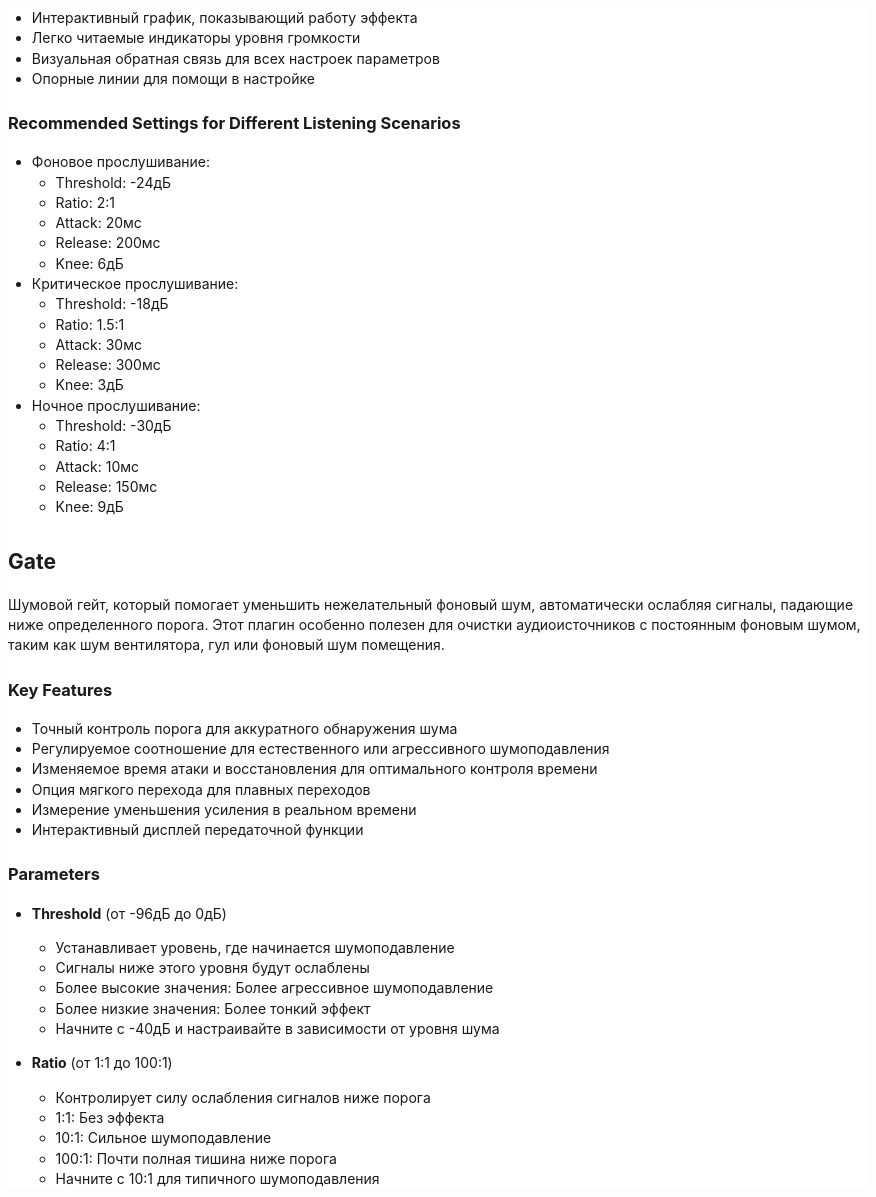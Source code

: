 - Интерактивный график, показывающий работу эффекта
- Легко читаемые индикаторы уровня громкости
- Визуальная обратная связь для всех настроек параметров
- Опорные линии для помощи в настройке

### Recommended Settings for Different Listening Scenarios
- Фоновое прослушивание:
  - Threshold: -24дБ
  - Ratio: 2:1
  - Attack: 20мс
  - Release: 200мс
  - Knee: 6дБ
- Критическое прослушивание:
  - Threshold: -18дБ
  - Ratio: 1.5:1
  - Attack: 30мс
  - Release: 300мс
  - Knee: 3дБ
- Ночное прослушивание:
  - Threshold: -30дБ
  - Ratio: 4:1
  - Attack: 10мс
  - Release: 150мс
  - Knee: 9дБ

## Gate

Шумовой гейт, который помогает уменьшить нежелательный фоновый шум, автоматически ослабляя сигналы, падающие ниже определенного порога. Этот плагин особенно полезен для очистки аудиоисточников с постоянным фоновым шумом, таким как шум вентилятора, гул или фоновый шум помещения.

### Key Features
- Точный контроль порога для аккуратного обнаружения шума
- Регулируемое соотношение для естественного или агрессивного шумоподавления
- Изменяемое время атаки и восстановления для оптимального контроля времени
- Опция мягкого перехода для плавных переходов
- Измерение уменьшения усиления в реальном времени
- Интерактивный дисплей передаточной функции

### Parameters

- **Threshold** (от -96дБ до 0дБ)
  - Устанавливает уровень, где начинается шумоподавление
  - Сигналы ниже этого уровня будут ослаблены
  - Более высокие значения: Более агрессивное шумоподавление
  - Более низкие значения: Более тонкий эффект
  - Начните с -40дБ и настраивайте в зависимости от уровня шума

- **Ratio** (от 1:1 до 100:1)
  - Контролирует силу ослабления сигналов ниже порога
  - 1:1: Без эффекта
  - 10:1: Сильное шумоподавление
  - 100:1: Почти полная тишина ниже порога
  - Начните с 10:1 для типичного шумоподавления
